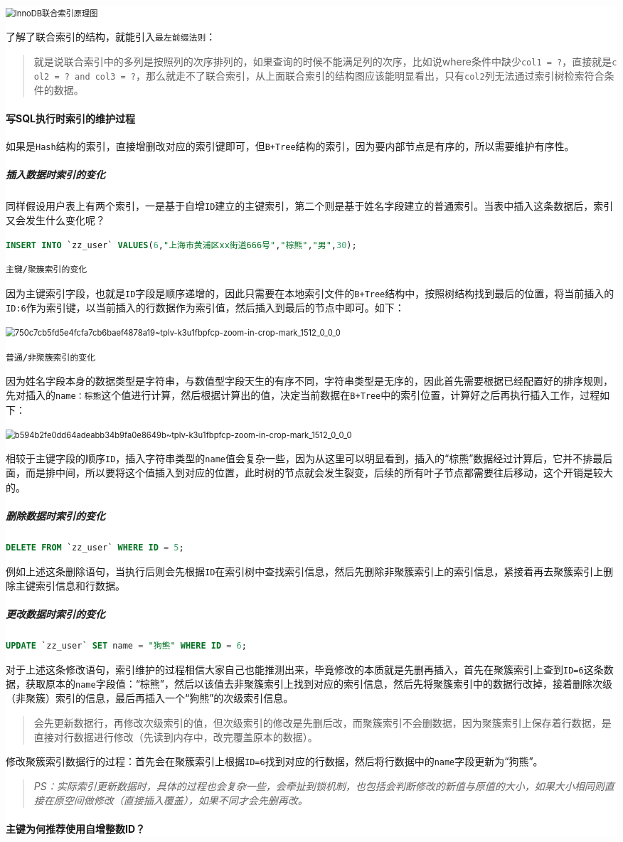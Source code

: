 <img src="https://gitee.com/JBL_lun/tuchuang/raw/master/assets/1546632-20200920111026527-1672463564.png" alt="InnoDB联合索引原理图" style="zoom:80%;" />

了解了联合索引的结构，就能引入`最左前缀法则`：

> 就是说联合索引中的多列是按照列的次序排列的，如果查询的时候不能满足列的次序，比如说where条件中缺少`col1 = ?`，直接就是`col2 = ? and col3 = ?`，那么就走不了联合索引，从上面联合索引的结构图应该能明显看出，只有`col2`列无法通过索引树检索符合条件的数据。

#### 写SQL执行时索引的维护过程

如果是`Hash`结构的索引，直接增删改对应的索引键即可，但`B+Tree`结构的索引，因为要内部节点是有序的，所以需要维护有序性。

##### 插入数据时索引的变化

同样假设用户表上有两个索引，一是基于自增`ID`建立的主键索引，第二个则是基于姓名字段建立的普通索引。当表中插入这条数据后，索引又会发生什么变化呢？

```sql
INSERT INTO `zz_user` VALUES(6,"上海市黄浦区xx街道666号","棕熊","男",30);
```

`主键/聚簇索引的变化`

因为主键索引字段，也就是`ID`字段是顺序递增的，因此只需要在本地索引文件的`B+Tree`结构中，按照树结构找到最后的位置，将当前插入的`ID:6`作为索引键，以当前插入的行数据作为索引值，然后插入到最后的节点中即可。如下：

<img src="https://gitee.com/JBL_lun/tuchuang/raw/master/assets/750c7cb5fd5e4fcfa7cb6baef4878a19~tplv-k3u1fbpfcp-zoom-in-crop-mark_1512_0_0_0.gif" alt="750c7cb5fd5e4fcfa7cb6baef4878a19~tplv-k3u1fbpfcp-zoom-in-crop-mark_1512_0_0_0" style="zoom:80%;" />

`普通/非聚簇索引的变化`

因为姓名字段本身的数据类型是字符串，与数值型字段天生的有序不同，字符串类型是无序的，因此首先需要根据已经配置好的排序规则，先对插入的`name：棕熊`这个值进行计算，然后根据计算出的值，决定当前数据在`B+Tree`中的索引位置，计算好之后再执行插入工作，过程如下：

<img src="https://gitee.com/JBL_lun/tuchuang/raw/master/assets/b594b2fe0dd64adeabb34b9fa0e8649b~tplv-k3u1fbpfcp-zoom-in-crop-mark_1512_0_0_0.gif" alt="b594b2fe0dd64adeabb34b9fa0e8649b~tplv-k3u1fbpfcp-zoom-in-crop-mark_1512_0_0_0" style="zoom:80%;" />

相较于主键字段的顺序`ID`，插入字符串类型的`name`值会复杂一些，因为从这里可以明显看到，插入的“棕熊”数据经过计算后，它并不排最后面，而是排中间，所以要将这个值插入到对应的位置，此时树的节点就会发生裂变，后续的所有叶子节点都需要往后移动，这个开销是较大的。

##### 删除数据时索引的变化

```sql
DELETE FROM `zz_user` WHERE ID = 5;
```

例如上述这条删除语句，当执行后则会先根据`ID`在索引树中查找索引信息，然后先删除非聚簇索引上的索引信息，紧接着再去聚簇索引上删除主键索引信息和行数据。

##### 更改数据时索引的变化

```sql
UPDATE `zz_user` SET name = "狗熊" WHERE ID = 6;
```

对于上述这条修改语句，索引维护的过程相信大家自己也能推测出来，毕竟修改的本质就是先删再插入，首先在聚簇索引上查到`ID=6`这条数据，获取原本的`name`字段值：“棕熊”，然后以该值去非聚簇索引上找到对应的索引信息，然后先将聚簇索引中的数据行改掉，接着删除次级（非聚簇）索引的信息，最后再插入一个“狗熊”的次级索引信息。

> 会先更新数据行，再修改次级索引的值，但次级索引的修改是先删后改，而聚簇索引不会删数据，因为聚簇索引上保存着行数据，是直接对行数据进行修改（先读到内存中，改完覆盖原本的数据）。

修改聚簇索引数据行的过程：首先会在聚簇索引上根据`ID=6`找到对应的行数据，然后将行数据中的`name`字段更新为“狗熊”。

> *PS：实际索引更新数据时，具体的过程也会复杂一些，会牵扯到锁机制，也包括会判断修改的新值与原值的大小，如果大小相同则直接在原空间做修改（直接插入覆盖），如果不同才会先删再改。*

#### 主键为何推荐使用自增整数ID？
